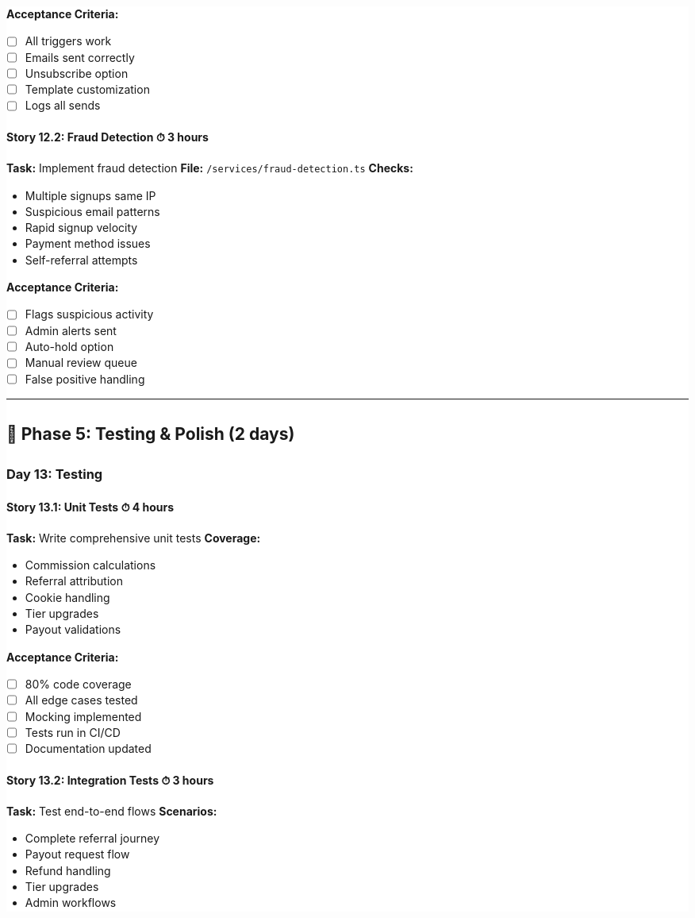 **Acceptance Criteria:**
- [ ] All triggers work
- [ ] Emails sent correctly
- [ ] Unsubscribe option
- [ ] Template customization
- [ ] Logs all sends

#### **Story 12.2: Fraud Detection** ⏱ 3 hours
**Task:** Implement fraud detection
**File:** `/services/fraud-detection.ts`
**Checks:**
- Multiple signups same IP
- Suspicious email patterns
- Rapid signup velocity
- Payment method issues
- Self-referral attempts

**Acceptance Criteria:**
- [ ] Flags suspicious activity
- [ ] Admin alerts sent
- [ ] Auto-hold option
- [ ] Manual review queue
- [ ] False positive handling

---

## 🧪 **Phase 5: Testing & Polish (2 days)**

### **Day 13: Testing**

#### **Story 13.1: Unit Tests** ⏱ 4 hours
**Task:** Write comprehensive unit tests
**Coverage:**
- Commission calculations
- Referral attribution
- Cookie handling
- Tier upgrades
- Payout validations

**Acceptance Criteria:**
- [ ] 80% code coverage
- [ ] All edge cases tested
- [ ] Mocking implemented
- [ ] Tests run in CI/CD
- [ ] Documentation updated

#### **Story 13.2: Integration Tests** ⏱ 3 hours
**Task:** Test end-to-end flows
**Scenarios:**
- Complete referral journey
- Payout request flow
- Refund handling
- Tier upgrades
- Admin workflows
